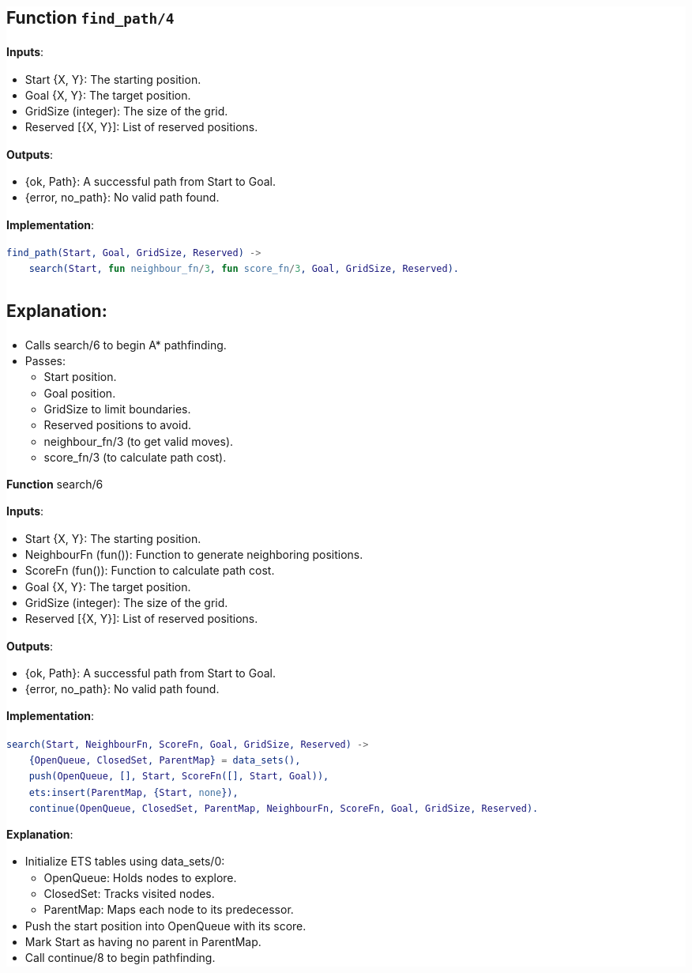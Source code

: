 ## **Function `find_path/4`**

**Inputs**:
- Start {X, Y}: The starting position.
- Goal {X, Y}: The target position.
- GridSize (integer): The size of the grid.
- Reserved [{X, Y}]: List of reserved positions.

**Outputs**:
- {ok, Path}: A successful path from Start to Goal.
- {error, no_path}: No valid path found.

**Implementation**:
```erlang
find_path(Start, Goal, GridSize, Reserved) ->
    search(Start, fun neighbour_fn/3, fun score_fn/3, Goal, GridSize, Reserved).
```
## **Explanation**:
- Calls search/6 to begin A* pathfinding.
- Passes:
    - Start position.
    - Goal position.
    - GridSize to limit boundaries.
    - Reserved positions to avoid.
    - neighbour_fn/3 (to get valid moves).
    - score_fn/3 (to calculate path cost).

**Function** search/6

**Inputs**:
- Start {X, Y}: The starting position.
- NeighbourFn (fun()): Function to generate neighboring positions.
- ScoreFn (fun()): Function to calculate path cost.
- Goal {X, Y}: The target position.
- GridSize (integer): The size of the grid.
- Reserved [{X, Y}]: List of reserved positions.

**Outputs**:
- {ok, Path}: A successful path from Start to Goal.
- {error, no_path}: No valid path found.

**Implementation**:
```erlang
search(Start, NeighbourFn, ScoreFn, Goal, GridSize, Reserved) ->
    {OpenQueue, ClosedSet, ParentMap} = data_sets(),
    push(OpenQueue, [], Start, ScoreFn([], Start, Goal)),
    ets:insert(ParentMap, {Start, none}),
    continue(OpenQueue, ClosedSet, ParentMap, NeighbourFn, ScoreFn, Goal, GridSize, Reserved).
```
**Explanation**:
- Initialize ETS tables using data_sets/0:
    - OpenQueue: Holds nodes to explore.
    - ClosedSet: Tracks visited nodes.
    - ParentMap: Maps each node to its predecessor.
- Push the start position into OpenQueue with its score.
- Mark Start as having no parent in ParentMap.
- Call continue/8 to begin pathfinding.
